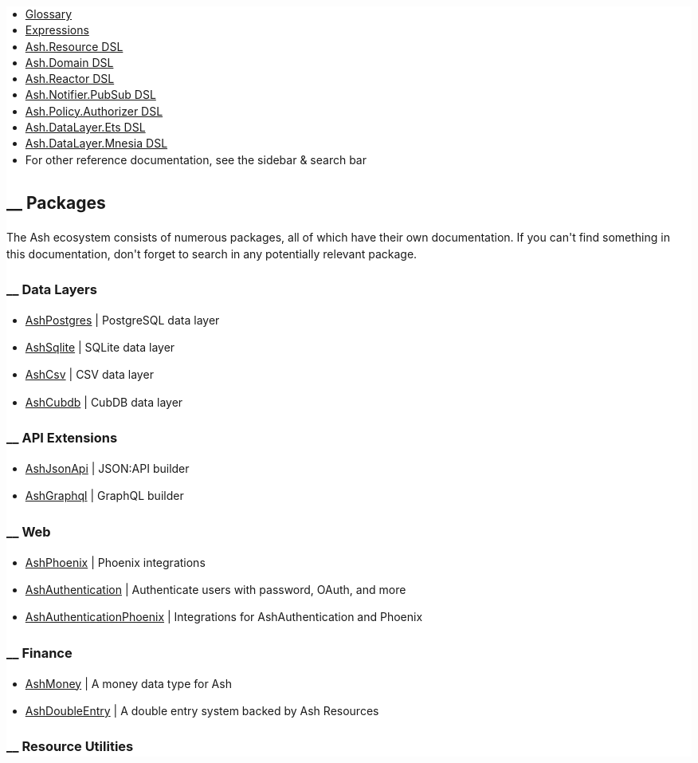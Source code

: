   * [Glossary](external_link)
  * [Expressions](external_link)
  * [Ash.Resource DSL](external_link)
  * [Ash.Domain DSL](external_link)
  * [Ash.Reactor DSL](external_link)
  * [Ash.Notifier.PubSub DSL](external_link)
  * [Ash.Policy.Authorizer DSL](external_link)
  * [Ash.DataLayer.Ets DSL](external_link)
  * [Ash.DataLayer.Mnesia DSL](external_link)
  * For other reference documentation, see the sidebar & search bar



##  __ Packages

The Ash ecosystem consists of numerous packages, all of which have their own documentation. If you can't find something in this documentation, don't forget to search in any potentially relevant package.

###  __ Data Layers

  * [AshPostgres](external_link) | PostgreSQL data layer

  * [AshSqlite](external_link) | SQLite data layer

  * [AshCsv](external_link) | CSV data layer

  * [AshCubdb](external_link) | CubDB data layer




###  __ API Extensions

  * [AshJsonApi](external_link) | JSON:API builder

  * [AshGraphql](external_link) | GraphQL builder




###  __ Web

  * [AshPhoenix](external_link) | Phoenix integrations

  * [AshAuthentication](external_link) | Authenticate users with password, OAuth, and more

  * [AshAuthenticationPhoenix](external_link) | Integrations for AshAuthentication and Phoenix




###  __ Finance

  * [AshMoney](external_link) | A money data type for Ash

  * [AshDoubleEntry](external_link) | A double entry system backed by Ash Resources




###  __ Resource Utilities
